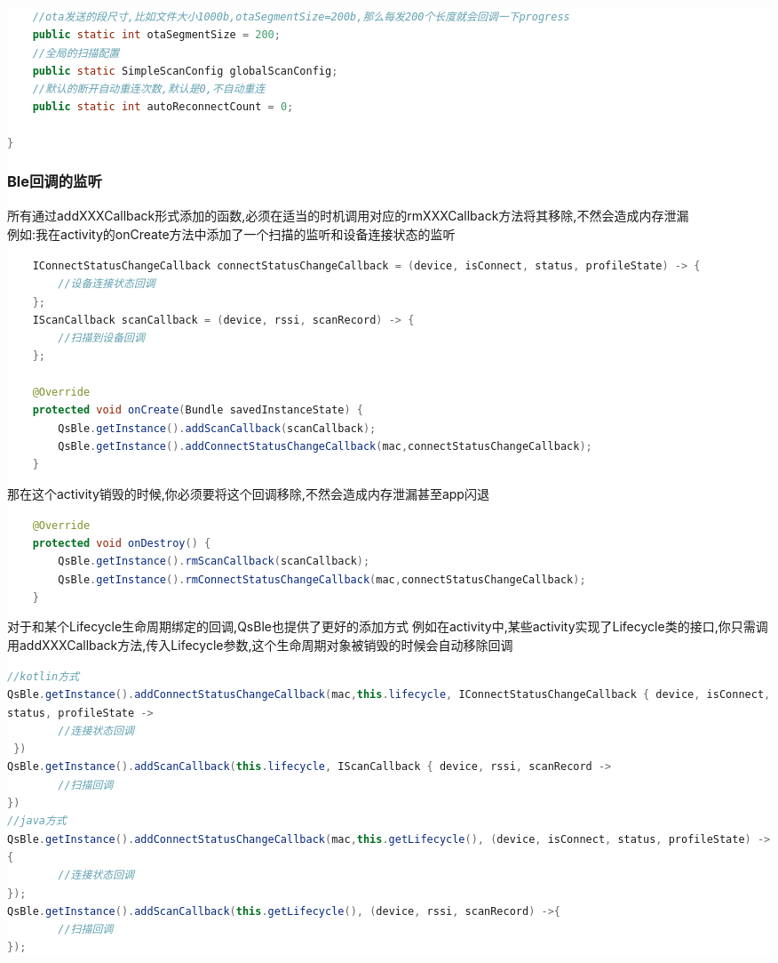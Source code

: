```java
    //ota发送的段尺寸,比如文件大小1000b,otaSegmentSize=200b,那么每发200个长度就会回调一下progress
    public static int otaSegmentSize = 200;
    //全局的扫描配置
    public static SimpleScanConfig globalScanConfig;
    //默认的断开自动重连次数,默认是0,不自动重连
    public static int autoReconnectCount = 0;

}
```
### Ble回调的监听
所有通过addXXXCallback形式添加的函数,必须在适当的时机调用对应的rmXXXCallback方法将其移除,不然会造成内存泄漏<br/>例如:我在activity的onCreate方法中添加了一个扫描的监听和设备连接状态的监听
```java
    IConnectStatusChangeCallback connectStatusChangeCallback = (device, isConnect, status, profileState) -> {
        //设备连接状态回调
    };
    IScanCallback scanCallback = (device, rssi, scanRecord) -> {
        //扫描到设备回调
    };

    @Override
    protected void onCreate(Bundle savedInstanceState) {
        QsBle.getInstance().addScanCallback(scanCallback);
        QsBle.getInstance().addConnectStatusChangeCallback(mac,connectStatusChangeCallback);
    }
```
那在这个activity销毁的时候,你必须要将这个回调移除,不然会造成内存泄漏甚至app闪退
```java
    @Override
    protected void onDestroy() {
        QsBle.getInstance().rmScanCallback(scanCallback);
        QsBle.getInstance().rmConnectStatusChangeCallback(mac,connectStatusChangeCallback);
    }
```
对于和某个Lifecycle生命周期绑定的回调,QsBle也提供了更好的添加方式
例如在activity中,某些activity实现了Lifecycle类的接口,你只需调用addXXXCallback方法,传入Lifecycle参数,这个生命周期对象被销毁的时候会自动移除回调
```java
//kotlin方式
QsBle.getInstance().addConnectStatusChangeCallback(mac,this.lifecycle, IConnectStatusChangeCallback { device, isConnect, status, profileState -> 
        //连接状态回调
 })
QsBle.getInstance().addScanCallback(this.lifecycle, IScanCallback { device, rssi, scanRecord -> 
        //扫描回调
})
//java方式
QsBle.getInstance().addConnectStatusChangeCallback(mac,this.getLifecycle(), (device, isConnect, status, profileState) ->{
        //连接状态回调
});
QsBle.getInstance().addScanCallback(this.getLifecycle(), (device, rssi, scanRecord) ->{
        //扫描回调
});
```
